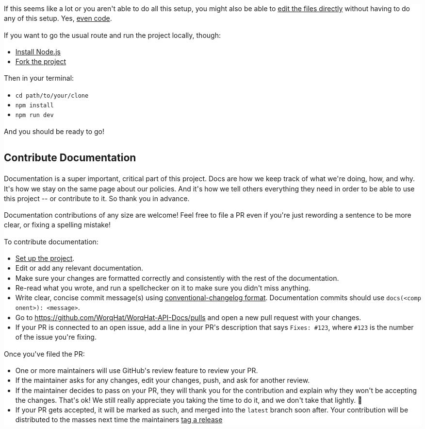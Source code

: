 If this seems like a lot or you aren't able to do all this setup, you might also be able
to [edit the files directly](https://help.github.com/articles/editing-files-in-another-user-s-repository/)
without having to do any of this setup. Yes, [even code](#contribute-code).

If you want to go the usual route and run the project locally, though:

* [Install Node.js](https://nodejs.org/en/download/)
* [Fork the project](https://guides.github.com/activities/forking/#fork)

Then in your terminal:

* `cd path/to/your/clone`
* `npm install`
* `npm run dev`

And you should be ready to go!

## Contribute Documentation

Documentation is a super important, critical part of this project. Docs are how we keep track of
what we're doing, how, and why. It's how we stay on the same page about our policies. And it's how
we tell others everything they need in order to be able to use this project -- or contribute to it.
So thank you in advance.

Documentation contributions of any size are welcome! Feel free to file a PR even if you're just
rewording a sentence to be more clear, or fixing a spelling mistake!

To contribute documentation:

* [Set up the project](#project-setup).
* Edit or add any relevant documentation.
* Make sure your changes are formatted correctly and consistently with the rest of the
  documentation.
* Re-read what you wrote, and run a spellchecker on it to make sure you didn't miss anything.
* Write clear, concise commit message(s)
  using [conventional-changelog format](https://github.com/conventional-changelog/conventional-changelog-angular/blob/master/convention.md).
  Documentation commits should use `docs(<component>): <message>`.
* Go to https://github.com/WorqHat/WorqHat-API-Docs/pulls and open a new pull request with your
  changes.
* If your PR is connected to an open issue, add a line in your PR's description that
  says `Fixes: #123`, where `#123` is the number of the issue you're fixing.

Once you've filed the PR:

* One or more maintainers will use GitHub's review feature to review your PR.
* If the maintainer asks for any changes, edit your changes, push, and ask for another review.
* If the maintainer decides to pass on your PR, they will thank you for the contribution and explain
  why they won't be accepting the changes. That's ok! We still really appreciate you taking the time
  to do it, and we don't take that lightly. 💚
* If your PR gets accepted, it will be marked as such, and merged into the `latest` branch soon
  after. Your contribution will be distributed to the masses next time the
  maintainers [tag a release](#tag-a-release)
